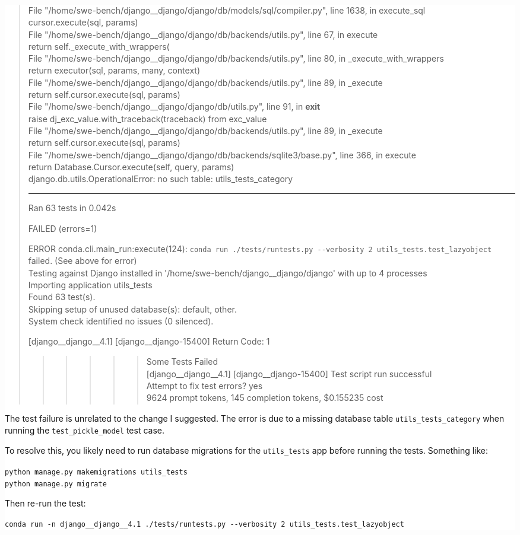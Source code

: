 >   File "/home/swe-bench/django__django/django/db/models/sql/compiler.py", line 1638, in execute_sql  
>     cursor.execute(sql, params)  
>   File "/home/swe-bench/django__django/django/db/backends/utils.py", line 67, in execute  
>     return self._execute_with_wrappers(  
>   File "/home/swe-bench/django__django/django/db/backends/utils.py", line 80, in _execute_with_wrappers  
>     return executor(sql, params, many, context)  
>   File "/home/swe-bench/django__django/django/db/backends/utils.py", line 89, in _execute  
>     return self.cursor.execute(sql, params)  
>   File "/home/swe-bench/django__django/django/db/utils.py", line 91, in __exit__  
>     raise dj_exc_value.with_traceback(traceback) from exc_value  
>   File "/home/swe-bench/django__django/django/db/backends/utils.py", line 89, in _execute  
>     return self.cursor.execute(sql, params)  
>   File "/home/swe-bench/django__django/django/db/backends/sqlite3/base.py", line 366, in execute  
>     return Database.Cursor.execute(self, query, params)  
> django.db.utils.OperationalError: no such table: utils_tests_category  
>   
> ----------------------------------------------------------------------  
> Ran 63 tests in 0.042s  
>   
> FAILED (errors=1)  
>   
> ERROR conda.cli.main_run:execute(124): `conda run ./tests/runtests.py --verbosity 2 utils_tests.test_lazyobject` failed. (See above for error)  
> Testing against Django installed in '/home/swe-bench/django__django/django' with up to 4 processes  
> Importing application utils_tests  
> Found 63 test(s).  
> Skipping setup of unused database(s): default, other.  
> System check identified no issues (0 silenced).  
>   
>    
> [django__django__4.1] [django__django-15400] Return Code: 1   
>   
> >>>>> Some Tests Failed  
> [django__django__4.1] [django__django-15400] Test script run successful   
> Attempt to fix test errors? yes  
> 9624 prompt tokens, 145 completion tokens, $0.155235 cost  

The test failure is unrelated to the change I suggested. The error is due to a missing database table `utils_tests_category` when running the `test_pickle_model` test case.

To resolve this, you likely need to run database migrations for the `utils_tests` app before running the tests. Something like:

```
python manage.py makemigrations utils_tests
python manage.py migrate
```

Then re-run the test:

```
conda run -n django__django__4.1 ./tests/runtests.py --verbosity 2 utils_tests.test_lazyobject
```
